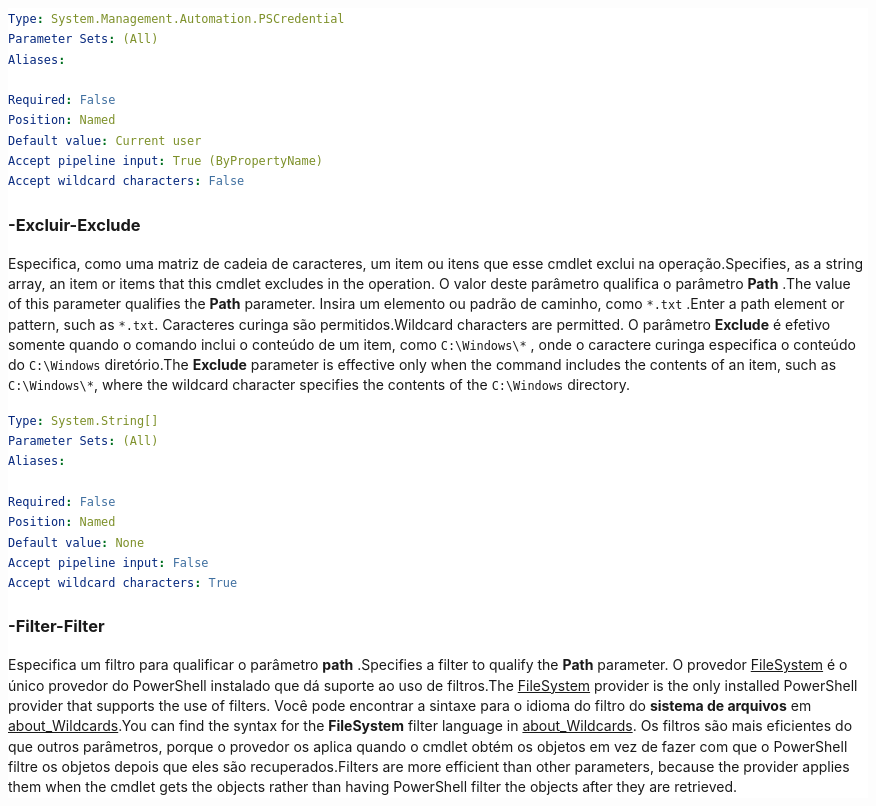 ```yaml
Type: System.Management.Automation.PSCredential
Parameter Sets: (All)
Aliases:

Required: False
Position: Named
Default value: Current user
Accept pipeline input: True (ByPropertyName)
Accept wildcard characters: False
```

### <span data-ttu-id="7c516-131">-Excluir</span><span class="sxs-lookup"><span data-stu-id="7c516-131">-Exclude</span></span>

<span data-ttu-id="7c516-132">Especifica, como uma matriz de cadeia de caracteres, um item ou itens que esse cmdlet exclui na operação.</span><span class="sxs-lookup"><span data-stu-id="7c516-132">Specifies, as a string array, an item or items that this cmdlet excludes in the operation.</span></span> <span data-ttu-id="7c516-133">O valor deste parâmetro qualifica o parâmetro **Path** .</span><span class="sxs-lookup"><span data-stu-id="7c516-133">The value of this parameter qualifies the **Path** parameter.</span></span> <span data-ttu-id="7c516-134">Insira um elemento ou padrão de caminho, como `*.txt` .</span><span class="sxs-lookup"><span data-stu-id="7c516-134">Enter a path element or pattern, such as `*.txt`.</span></span> <span data-ttu-id="7c516-135">Caracteres curinga são permitidos.</span><span class="sxs-lookup"><span data-stu-id="7c516-135">Wildcard characters are permitted.</span></span> <span data-ttu-id="7c516-136">O parâmetro **Exclude** é efetivo somente quando o comando inclui o conteúdo de um item, como `C:\Windows\*` , onde o caractere curinga especifica o conteúdo do `C:\Windows` diretório.</span><span class="sxs-lookup"><span data-stu-id="7c516-136">The **Exclude** parameter is effective only when the command includes the contents of an item, such as `C:\Windows\*`, where the wildcard character specifies the contents of the `C:\Windows` directory.</span></span>

```yaml
Type: System.String[]
Parameter Sets: (All)
Aliases:

Required: False
Position: Named
Default value: None
Accept pipeline input: False
Accept wildcard characters: True
```

### <span data-ttu-id="7c516-137">-Filter</span><span class="sxs-lookup"><span data-stu-id="7c516-137">-Filter</span></span>

<span data-ttu-id="7c516-138">Especifica um filtro para qualificar o parâmetro **path** .</span><span class="sxs-lookup"><span data-stu-id="7c516-138">Specifies a filter to qualify the **Path** parameter.</span></span> <span data-ttu-id="7c516-139">O provedor [FileSystem](../Microsoft.PowerShell.Core/About/about_FileSystem_Provider.md) é o único provedor do PowerShell instalado que dá suporte ao uso de filtros.</span><span class="sxs-lookup"><span data-stu-id="7c516-139">The [FileSystem](../Microsoft.PowerShell.Core/About/about_FileSystem_Provider.md) provider is the only installed PowerShell provider that supports the use of filters.</span></span> <span data-ttu-id="7c516-140">Você pode encontrar a sintaxe para o idioma do filtro do **sistema de arquivos** em [about_Wildcards](../Microsoft.PowerShell.Core/About/about_Wildcards.md).</span><span class="sxs-lookup"><span data-stu-id="7c516-140">You can find the syntax for the **FileSystem** filter language in [about_Wildcards](../Microsoft.PowerShell.Core/About/about_Wildcards.md).</span></span>
<span data-ttu-id="7c516-141">Os filtros são mais eficientes do que outros parâmetros, porque o provedor os aplica quando o cmdlet obtém os objetos em vez de fazer com que o PowerShell filtre os objetos depois que eles são recuperados.</span><span class="sxs-lookup"><span data-stu-id="7c516-141">Filters are more efficient than other parameters, because the provider applies them when the cmdlet gets the objects rather than having PowerShell filter the objects after they are retrieved.</span></span>
